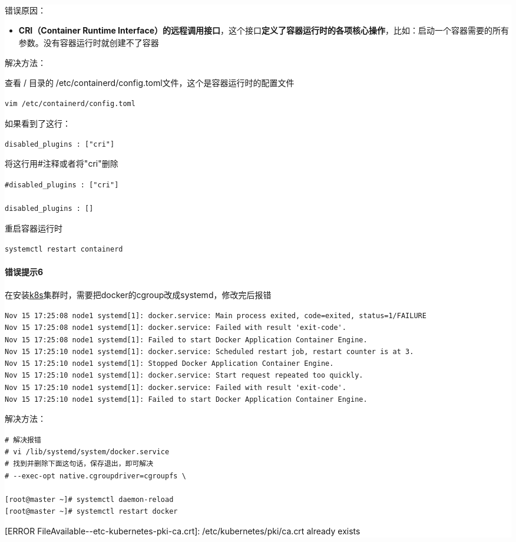 错误原因：

- **CRI（Container Runtime Interface）的远程调用接口**，这个接口**定义了容器运行时的各项核心操作**，比如：启动一个容器需要的所有参数。没有容器运行时就创建不了容器

解决方法：

查看 / 目录的 /etc/containerd/config.toml文件，这个是容器运行时的配置文件

```shell
vim /etc/containerd/config.toml
```

如果看到了这行：

```shell
disabled_plugins : ["cri"]
```

将这行用#注释或者将"cri"删除

```shell
#disabled_plugins : ["cri"]
 
disabled_plugins : []
```

 重启容器运行时

```shell
systemctl restart containerd
```

#### 错误提示6

在安装[k8s](https://so.csdn.net/so/search?q=k8s&spm=1001.2101.3001.7020)集群时，需要把docker的cgroup改成systemd，修改完后报错

```shell
Nov 15 17:25:08 node1 systemd[1]: docker.service: Main process exited, code=exited, status=1/FAILURE
Nov 15 17:25:08 node1 systemd[1]: docker.service: Failed with result 'exit-code'.
Nov 15 17:25:08 node1 systemd[1]: Failed to start Docker Application Container Engine.
Nov 15 17:25:10 node1 systemd[1]: docker.service: Scheduled restart job, restart counter is at 3.
Nov 15 17:25:10 node1 systemd[1]: Stopped Docker Application Container Engine.
Nov 15 17:25:10 node1 systemd[1]: docker.service: Start request repeated too quickly.
Nov 15 17:25:10 node1 systemd[1]: docker.service: Failed with result 'exit-code'.
Nov 15 17:25:10 node1 systemd[1]: Failed to start Docker Application Container Engine.
```

解决方法：

```shell
# 解决报错
# vi /lib/systemd/system/docker.service
# 找到并删除下面这句话，保存退出，即可解决
# --exec-opt native.cgroupdriver=cgroupfs \

[root@master ~]# systemctl daemon-reload
[root@master ~]# systemctl restart docker
```


[ERROR FileAvailable--etc-kubernetes-pki-ca.crt]: /etc/kubernetes/pki/ca.crt already exists